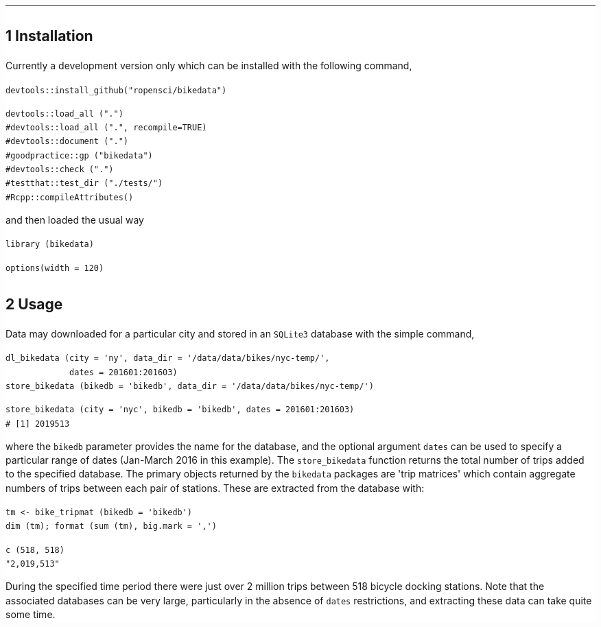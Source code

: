 ------


## 1 Installation

Currently a development version only which can be installed with the following
command,
```{r, eval=FALSE}
devtools::install_github("ropensci/bikedata")
```
```{r usage2, echo=FALSE, message=FALSE}
devtools::load_all (".")
#devtools::load_all (".", recompile=TRUE)
#devtools::document (".")
#goodpractice::gp ("bikedata")
#devtools::check (".")
#testthat::test_dir ("./tests/")
#Rcpp::compileAttributes()
```
and then loaded the usual way
```{r, eval = FALSE}
library (bikedata)
```


```{r echo=FALSE, message=FALSE, warning=FALSE, error=FALSE}
options(width = 120)
```


## 2 Usage

Data may downloaded for a particular city and stored in an `SQLite3` database
with the simple command,
```{r, echo = FALSE, eval = FALSE}
dl_bikedata (city = 'ny', data_dir = '/data/data/bikes/nyc-temp/',
             dates = 201601:201603)
store_bikedata (bikedb = 'bikedb', data_dir = '/data/data/bikes/nyc-temp/')
```
```{r, eval = FALSE}
store_bikedata (city = 'nyc', bikedb = 'bikedb', dates = 201601:201603)
# [1] 2019513
```
where the `bikedb` parameter provides the name for the database, and the
optional argument `dates` can be used to specify a particular range of dates
(Jan-March 2016 in this example).  The `store_bikedata` function returns the
total number of trips added to the specified database. The primary objects
returned by the `bikedata` packages are 'trip matrices' which contain aggregate
numbers of trips between each pair of stations. These are extracted from the
database with:
```{r, eval = FALSE}
tm <- bike_tripmat (bikedb = 'bikedb')
dim (tm); format (sum (tm), big.mark = ',')
```
```{r, echo = FALSE}
c (518, 518)
"2,019,513"
```
During the specified time period there were just over 2 million trips between
518 bicycle docking stations.  Note that the associated databases can be very
large, particularly in the absence of `dates` restrictions, and extracting these
data can take quite some time.

